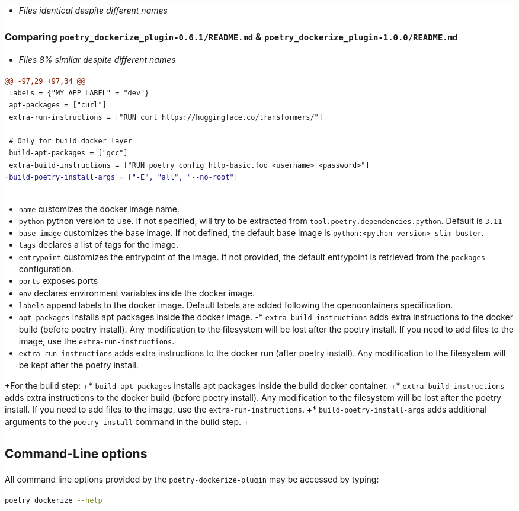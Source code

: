  * *Files identical despite different names*

### Comparing `poetry_dockerize_plugin-0.6.1/README.md` & `poetry_dockerize_plugin-1.0.0/README.md`

 * *Files 8% similar despite different names*

```diff
@@ -97,29 +97,34 @@
 labels = {"MY_APP_LABEL" = "dev"}
 apt-packages = ["curl"]
 extra-run-instructions = ["RUN curl https://huggingface.co/transformers/"]
 
 # Only for build docker layer
 build-apt-packages = ["gcc"]
 extra-build-instructions = ["RUN poetry config http-basic.foo <username> <password>"]
+build-poetry-install-args = ["-E", "all", "--no-root"]
 
 ```
 
 * `name` customizes the docker image name. 
 * `python` python version to use. If not specified, will try to be extracted from `tool.poetry.dependencies.python`. Default is `3.11`
 * `base-image` customizes the base image. If not defined, the default base image is `python:<python-version>-slim-buster`. 
 * `tags` declares a list of tags for the image.
 * `entrypoint` customizes the entrypoint of the image. If not provided, the default entrypoint is retrieved from the `packages` configuration.
 * `ports` exposes ports
 * `env` declares environment variables inside the docker image.
 * `labels` append labels to the docker image. Default labels are added following the opencontainers specification.
 * `apt-packages` installs apt packages inside the docker image.
-* `extra-build-instructions` adds extra instructions to the docker build (before poetry install). Any modification to the filesystem will be lost after the poetry install. If you need to add files to the image, use the `extra-run-instructions`.
 * `extra-run-instructions` adds extra instructions to the docker run (after poetry install). Any modification to the filesystem will be kept after the poetry install.
 
+For the build step:
+* `build-apt-packages` installs apt packages inside the build docker container.
+* `extra-build-instructions` adds extra instructions to the docker build (before poetry install). Any modification to the filesystem will be lost after the poetry install. If you need to add files to the image, use the `extra-run-instructions`.
+* `build-poetry-install-args` adds additional arguments to the `poetry install` command in the build step.
+
 
 ## Command-Line options
 
 All command line options provided by the `poetry-dockerize-plugin` may be accessed by typing:
 
 ```bash
 poetry dockerize --help
```
